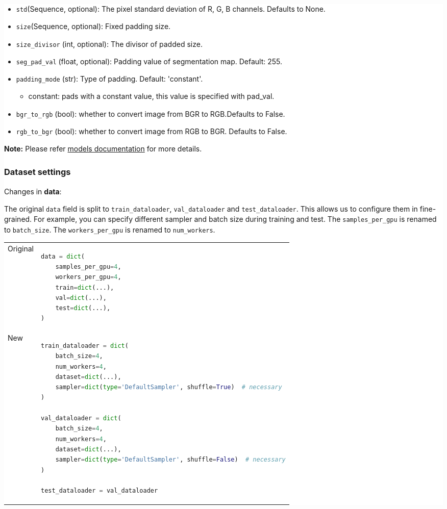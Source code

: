 - `std`(Sequence, optional): The pixel standard deviation of R, G, B channels. Defaults to None.

- `size`(Sequence, optional): Fixed padding size.

- `size_divisor` (int, optional): The divisor of padded size.

- `seg_pad_val` (float, optional): Padding value of segmentation map. Default: 255.

- `padding_mode` (str): Type of padding. Default: 'constant'.

  - constant: pads with a constant value, this value is specified with pad_val.

- `bgr_to_rgb` (bool): whether to convert image from BGR to RGB.Defaults to False.

- `rgb_to_bgr` (bool): whether to convert image from RGB to BGR. Defaults to False.

**Note:**
Please refer [models documentation](../advanced_guides/models.md) for more details.

### Dataset settings

Changes in **data**:

The original `data` field is split to `train_dataloader`, `val_dataloader` and `test_dataloader`. This allows us to configure them in fine-grained. For example, you can specify different sampler and batch size during training and test.
The `samples_per_gpu` is renamed to `batch_size`.
The `workers_per_gpu` is renamed to `num_workers`.

<table class="docutils">
<tr>
<td>Original</td>
<td>

```python
data = dict(
    samples_per_gpu=4,
    workers_per_gpu=4,
    train=dict(...),
    val=dict(...),
    test=dict(...),
)
```

</td>
<tr>
<td>New</td>
<td>

```python
train_dataloader = dict(
    batch_size=4,
    num_workers=4,
    dataset=dict(...),
    sampler=dict(type='DefaultSampler', shuffle=True)  # necessary
)

val_dataloader = dict(
    batch_size=4,
    num_workers=4,
    dataset=dict(...),
    sampler=dict(type='DefaultSampler', shuffle=False)  # necessary
)

test_dataloader = val_dataloader
```
